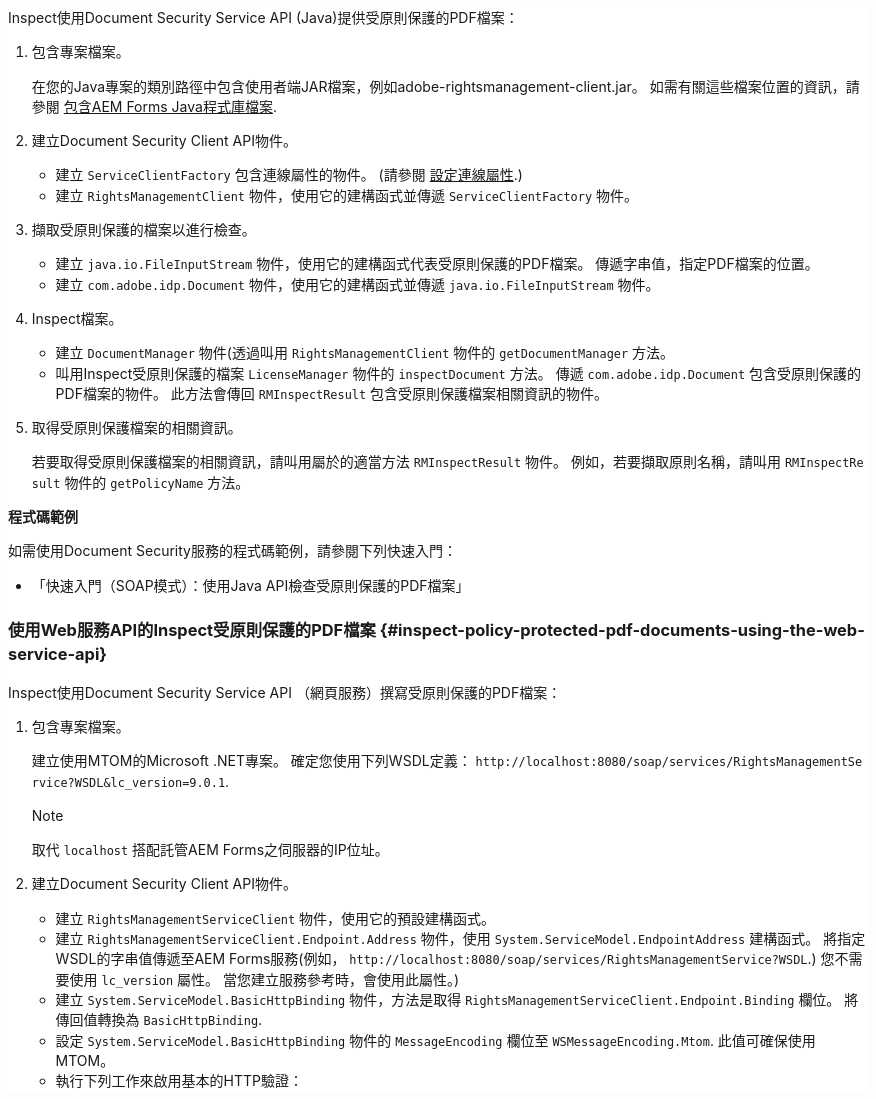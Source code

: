 Inspect使用Document Security Service API (Java)提供受原則保護的PDF檔案：

1. 包含專案檔案。

   在您的Java專案的類別路徑中包含使用者端JAR檔案，例如adobe-rightsmanagement-client.jar。 如需有關這些檔案位置的資訊，請參閱 [包含AEM Forms Java程式庫檔案](/help/forms/developing/invoking-aem-forms-using-java.md#including-aem-forms-java-library-files).

1. 建立Document Security Client API物件。

   * 建立 `ServiceClientFactory` 包含連線屬性的物件。 (請參閱 [設定連線屬性](/help/forms/developing/invoking-aem-forms-using-java.md#setting-connection-properties).)
   * 建立 `RightsManagementClient` 物件，使用它的建構函式並傳遞 `ServiceClientFactory` 物件。

1. 擷取受原則保護的檔案以進行檢查。

   * 建立 `java.io.FileInputStream` 物件，使用它的建構函式代表受原則保護的PDF檔案。 傳遞字串值，指定PDF檔案的位置。
   * 建立 `com.adobe.idp.Document` 物件，使用它的建構函式並傳遞 `java.io.FileInputStream` 物件。

1. Inspect檔案。

   * 建立 `DocumentManager` 物件(透過叫用 `RightsManagementClient` 物件的 `getDocumentManager` 方法。
   * 叫用Inspect受原則保護的檔案 `LicenseManager` 物件的 `inspectDocument` 方法。 傳遞 `com.adobe.idp.Document` 包含受原則保護的PDF檔案的物件。 此方法會傳回 `RMInspectResult` 包含受原則保護檔案相關資訊的物件。

1. 取得受原則保護檔案的相關資訊。

   若要取得受原則保護檔案的相關資訊，請叫用屬於的適當方法 `RMInspectResult` 物件。 例如，若要擷取原則名稱，請叫用 `RMInspectResult` 物件的 `getPolicyName` 方法。

**程式碼範例**

如需使用Document Security服務的程式碼範例，請參閱下列快速入門：

* 「快速入門（SOAP模式）：使用Java API檢查受原則保護的PDF檔案」

### 使用Web服務API的Inspect受原則保護的PDF檔案 {#inspect-policy-protected-pdf-documents-using-the-web-service-api}

Inspect使用Document Security Service API （網頁服務）撰寫受原則保護的PDF檔案：

1. 包含專案檔案。

   建立使用MTOM的Microsoft .NET專案。 確定您使用下列WSDL定義： `http://localhost:8080/soap/services/RightsManagementService?WSDL&lc_version=9.0.1`.

   >[!NOTE]
   >
   >取代 `localhost` 搭配託管AEM Forms之伺服器的IP位址。

1. 建立Document Security Client API物件。

   * 建立 `RightsManagementServiceClient` 物件，使用它的預設建構函式。
   * 建立 `RightsManagementServiceClient.Endpoint.Address` 物件，使用 `System.ServiceModel.EndpointAddress` 建構函式。 將指定WSDL的字串值傳遞至AEM Forms服務(例如， `http://localhost:8080/soap/services/RightsManagementService?WSDL`.) 您不需要使用 `lc_version` 屬性。 當您建立服務參考時，會使用此屬性。)
   * 建立 `System.ServiceModel.BasicHttpBinding` 物件，方法是取得 `RightsManagementServiceClient.Endpoint.Binding` 欄位。 將傳回值轉換為 `BasicHttpBinding`.
   * 設定 `System.ServiceModel.BasicHttpBinding` 物件的 `MessageEncoding` 欄位至 `WSMessageEncoding.Mtom`. 此值可確保使用MTOM。
   * 執行下列工作來啟用基本的HTTP驗證：
